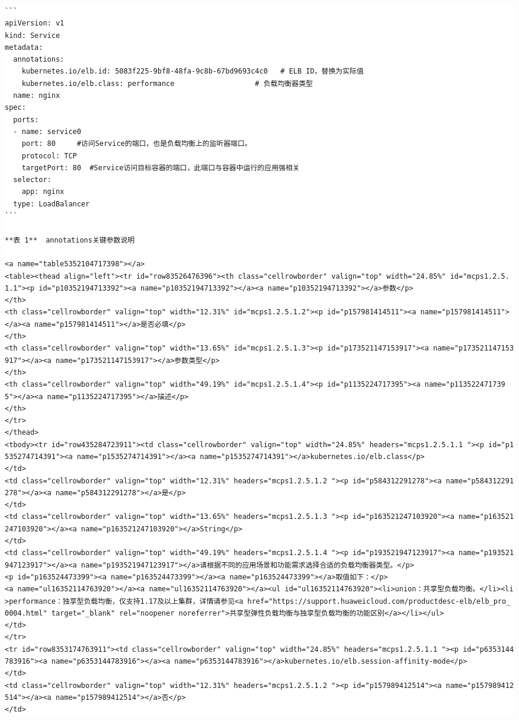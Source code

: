     ```
    apiVersion: v1 
    kind: Service 
    metadata: 
      annotations:
        kubernetes.io/elb.id: 5083f225-9bf8-48fa-9c8b-67bd9693c4c0   # ELB ID，替换为实际值
        kubernetes.io/elb.class: performance                   # 负载均衡器类型
      name: nginx 
    spec: 
      ports: 
      - name: service0 
        port: 80     #访问Service的端口，也是负载均衡上的监听器端口。
        protocol: TCP 
        targetPort: 80  #Service访问目标容器的端口，此端口与容器中运行的应用强相关
      selector: 
        app: nginx 
      type: LoadBalancer
    ```

    **表 1**  annotations关键参数说明

    <a name="table5352104717398"></a>
    <table><thead align="left"><tr id="row83526476396"><th class="cellrowborder" valign="top" width="24.85%" id="mcps1.2.5.1.1"><p id="p10352194713392"><a name="p10352194713392"></a><a name="p10352194713392"></a>参数</p>
    </th>
    <th class="cellrowborder" valign="top" width="12.31%" id="mcps1.2.5.1.2"><p id="p157981414511"><a name="p157981414511"></a><a name="p157981414511"></a>是否必填</p>
    </th>
    <th class="cellrowborder" valign="top" width="13.65%" id="mcps1.2.5.1.3"><p id="p173521147153917"><a name="p173521147153917"></a><a name="p173521147153917"></a>参数类型</p>
    </th>
    <th class="cellrowborder" valign="top" width="49.19%" id="mcps1.2.5.1.4"><p id="p1135224717395"><a name="p1135224717395"></a><a name="p1135224717395"></a>描述</p>
    </th>
    </tr>
    </thead>
    <tbody><tr id="row435284723911"><td class="cellrowborder" valign="top" width="24.85%" headers="mcps1.2.5.1.1 "><p id="p1535274714391"><a name="p1535274714391"></a><a name="p1535274714391"></a>kubernetes.io/elb.class</p>
    </td>
    <td class="cellrowborder" valign="top" width="12.31%" headers="mcps1.2.5.1.2 "><p id="p584312291278"><a name="p584312291278"></a><a name="p584312291278"></a>是</p>
    </td>
    <td class="cellrowborder" valign="top" width="13.65%" headers="mcps1.2.5.1.3 "><p id="p163521247103920"><a name="p163521247103920"></a><a name="p163521247103920"></a>String</p>
    </td>
    <td class="cellrowborder" valign="top" width="49.19%" headers="mcps1.2.5.1.4 "><p id="p193521947123917"><a name="p193521947123917"></a><a name="p193521947123917"></a>请根据不同的应用场景和功能需求选择合适的负载均衡器类型。</p>
    <p id="p163524473399"><a name="p163524473399"></a><a name="p163524473399"></a>取值如下：</p>
    <a name="ul16352114763920"></a><a name="ul16352114763920"></a><ul id="ul16352114763920"><li>union：共享型负载均衡。</li><li>performance：独享型负载均衡，仅支持1.17及以上集群，详情请参见<a href="https://support.huaweicloud.com/productdesc-elb/elb_pro_0004.html" target="_blank" rel="noopener noreferrer">共享型弹性负载均衡与独享型负载均衡的功能区别</a></li></ul>
    </td>
    </tr>
    <tr id="row8353174763911"><td class="cellrowborder" valign="top" width="24.85%" headers="mcps1.2.5.1.1 "><p id="p6353144783916"><a name="p6353144783916"></a><a name="p6353144783916"></a>kubernetes.io/elb.session-affinity-mode</p>
    </td>
    <td class="cellrowborder" valign="top" width="12.31%" headers="mcps1.2.5.1.2 "><p id="p157989412514"><a name="p157989412514"></a><a name="p157989412514"></a>否</p>
    </td>